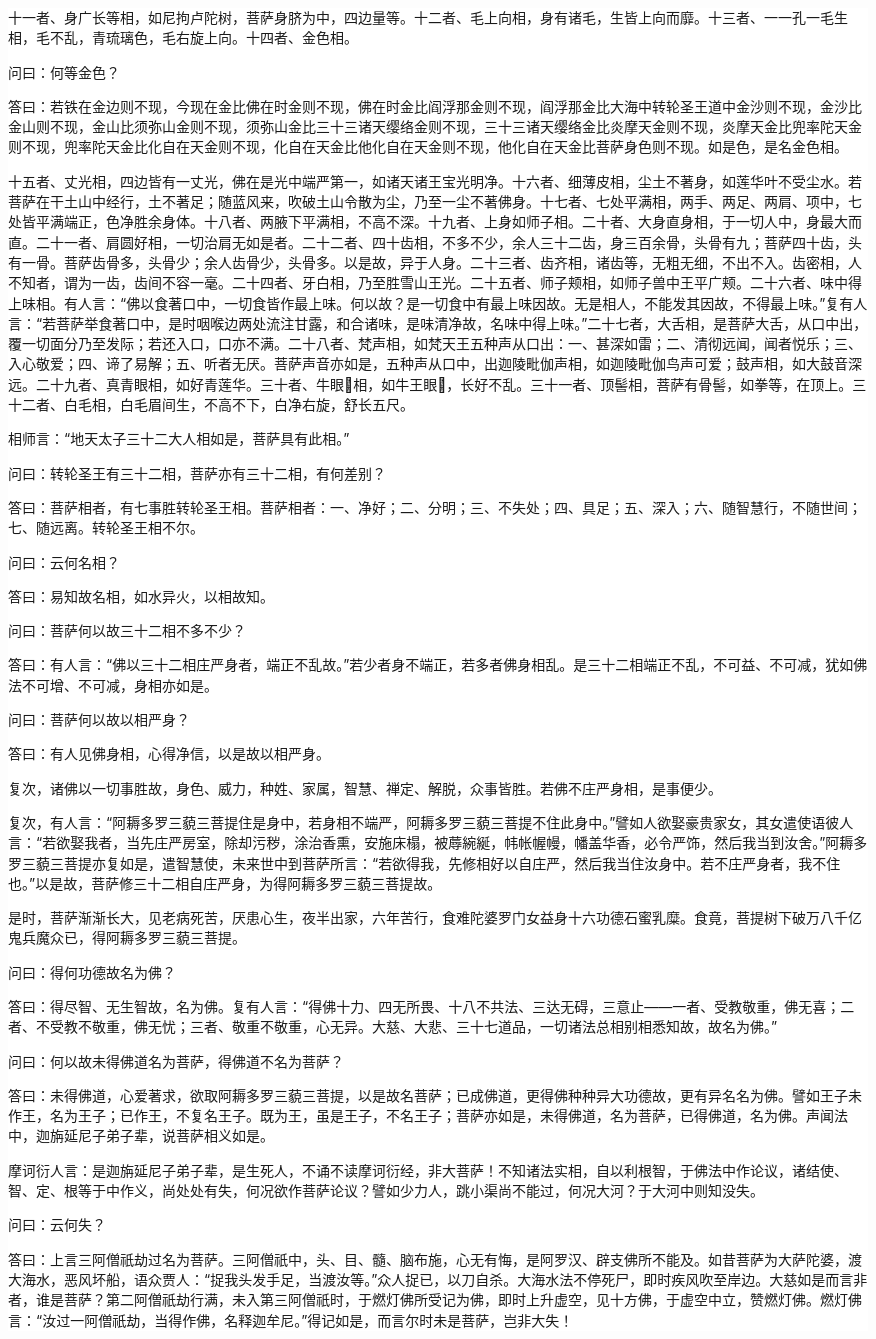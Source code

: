 十一者、身广长等相，如尼拘卢陀树，菩萨身脐为中，四边量等。十二者、毛上向相，身有诸毛，生皆上向而靡。十三者、一一孔一毛生相，毛不乱，青琉璃色，毛右旋上向。十四者、金色相。

问曰：何等金色？

答曰：若铁在金边则不现，今现在金比佛在时金则不现，佛在时金比阎浮那金则不现，阎浮那金比大海中转轮圣王道中金沙则不现，金沙比金山则不现，金山比须弥山金则不现，须弥山金比三十三诸天缨络金则不现，三十三诸天缨络金比炎摩天金则不现，炎摩天金比兜率陀天金则不现，兜率陀天金比化自在天金则不现，化自在天金比他化自在天金则不现，他化自在天金比菩萨身色则不现。如是色，是名金色相。

十五者、丈光相，四边皆有一丈光，佛在是光中端严第一，如诸天诸王宝光明净。十六者、细薄皮相，尘土不著身，如莲华叶不受尘水。若菩萨在干土山中经行，土不著足；随蓝风来，吹破土山令散为尘，乃至一尘不著佛身。十七者、七处平满相，两手、两足、两肩、项中，七处皆平满端正，色净胜余身体。十八者、两腋下平满相，不高不深。十九者、上身如师子相。二十者、大身直身相，于一切人中，身最大而直。二十一者、肩圆好相，一切治肩无如是者。二十二者、四十齿相，不多不少，余人三十二齿，身三百余骨，头骨有九；菩萨四十齿，头有一骨。菩萨齿骨多，头骨少；余人齿骨少，头骨多。以是故，异于人身。二十三者、齿齐相，诸齿等，无粗无细，不出不入。齿密相，人不知者，谓为一齿，齿间不容一毫。二十四者、牙白相，乃至胜雪山王光。二十五者、师子颊相，如师子兽中王平广颊。二十六者、味中得上味相。有人言：“佛以食著口中，一切食皆作最上味。何以故？是一切食中有最上味因故。无是相人，不能发其因故，不得最上味。”复有人言：“若菩萨举食著口中，是时咽喉边两处流注甘露，和合诸味，是味清净故，名味中得上味。”二十七者，大舌相，是菩萨大舌，从口中出，覆一切面分乃至发际；若还入口，口亦不满。二十八者、梵声相，如梵天王五种声从口出：一、甚深如雷；二、清彻远闻，闻者悦乐；三、入心敬爱；四、谛了易解；五、听者无厌。菩萨声音亦如是，五种声从口中，出迦陵毗伽声相，如迦陵毗伽鸟声可爱；鼓声相，如大鼓音深远。二十九者、真青眼相，如好青莲华。三十者、牛眼𥇒相，如牛王眼𥇒，长好不乱。三十一者、顶髻相，菩萨有骨髻，如拳等，在顶上。三十二者、白毛相，白毛眉间生，不高不下，白净右旋，舒长五尺。

相师言：“地天太子三十二大人相如是，菩萨具有此相。”

问曰：转轮圣王有三十二相，菩萨亦有三十二相，有何差别？

答曰：菩萨相者，有七事胜转轮圣王相。菩萨相者：一、净好；二、分明；三、不失处；四、具足；五、深入；六、随智慧行，不随世间；七、随远离。转轮圣王相不尔。

问曰：云何名相？

答曰：易知故名相，如水异火，以相故知。

问曰：菩萨何以故三十二相不多不少？

答曰：有人言：“佛以三十二相庄严身者，端正不乱故。”若少者身不端正，若多者佛身相乱。是三十二相端正不乱，不可益、不可减，犹如佛法不可增、不可减，身相亦如是。

问曰：菩萨何以故以相严身？

答曰：有人见佛身相，心得净信，以是故以相严身。

复次，诸佛以一切事胜故，身色、威力，种姓、家属，智慧、禅定、解脱，众事皆胜。若佛不庄严身相，是事便少。

复次，有人言：“阿耨多罗三藐三菩提住是身中，若身相不端严，阿耨多罗三藐三菩提不住此身中。”譬如人欲娶豪贵家女，其女遣使语彼人言：“若欲娶我者，当先庄严房室，除却污秽，涂治香熏，安施床榻，被蓐綩綖，帏帐幄幔，幡盖华香，必令严饰，然后我当到汝舍。”阿耨多罗三藐三菩提亦复如是，遣智慧使，未来世中到菩萨所言：“若欲得我，先修相好以自庄严，然后我当住汝身中。若不庄严身者，我不住也。”以是故，菩萨修三十二相自庄严身，为得阿耨多罗三藐三菩提故。

是时，菩萨渐渐长大，见老病死苦，厌患心生，夜半出家，六年苦行，食难陀婆罗门女益身十六功德石蜜乳糜。食竟，菩提树下破万八千亿鬼兵魔众已，得阿耨多罗三藐三菩提。

问曰：得何功德故名为佛？

答曰：得尽智、无生智故，名为佛。复有人言：“得佛十力、四无所畏、十八不共法、三达无碍，三意止——一者、受教敬重，佛无喜；二者、不受教不敬重，佛无忧；三者、敬重不敬重，心无异。大慈、大悲、三十七道品，一切诸法总相别相悉知故，故名为佛。”

问曰：何以故未得佛道名为菩萨，得佛道不名为菩萨？

答曰：未得佛道，心爱著求，欲取阿耨多罗三藐三菩提，以是故名菩萨；已成佛道，更得佛种种异大功德故，更有异名名为佛。譬如王子未作王，名为王子；已作王，不复名王子。既为王，虽是王子，不名王子；菩萨亦如是，未得佛道，名为菩萨，已得佛道，名为佛。声闻法中，迦旃延尼子弟子辈，说菩萨相义如是。

摩诃衍人言：是迦旃延尼子弟子辈，是生死人，不诵不读摩诃衍经，非大菩萨！不知诸法实相，自以利根智，于佛法中作论议，诸结使、智、定、根等于中作义，尚处处有失，何况欲作菩萨论议？譬如少力人，跳小渠尚不能过，何况大河？于大河中则知没失。

问曰：云何失？

答曰：上言三阿僧祇劫过名为菩萨。三阿僧祇中，头、目、髓、脑布施，心无有悔，是阿罗汉、辟支佛所不能及。如昔菩萨为大萨陀婆，渡大海水，恶风坏船，语众贾人：“捉我头发手足，当渡汝等。”众人捉已，以刀自杀。大海水法不停死尸，即时疾风吹至岸边。大慈如是而言非者，谁是菩萨？第二阿僧祇劫行满，未入第三阿僧祇时，于燃灯佛所受记为佛，即时上升虚空，见十方佛，于虚空中立，赞燃灯佛。燃灯佛言：“汝过一阿僧祇劫，当得作佛，名释迦牟尼。”得记如是，而言尔时未是菩萨，岂非大失！
